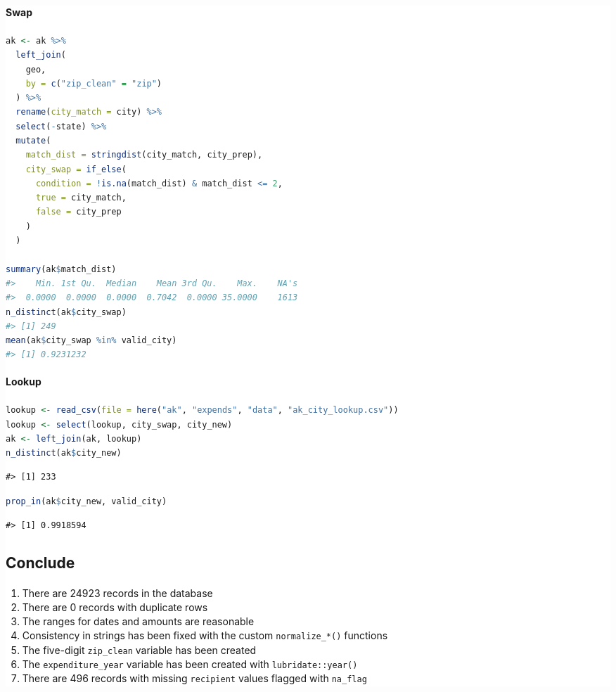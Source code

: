 #### Swap

``` r
ak <- ak %>%
  left_join(
    geo,
    by = c("zip_clean" = "zip")
  ) %>%
  rename(city_match = city) %>%
  select(-state) %>% 
  mutate(
    match_dist = stringdist(city_match, city_prep),
    city_swap = if_else(
      condition = !is.na(match_dist) & match_dist <= 2,
      true = city_match,
      false = city_prep
    )
  )

summary(ak$match_dist)
#>    Min. 1st Qu.  Median    Mean 3rd Qu.    Max.    NA's 
#>  0.0000  0.0000  0.0000  0.7042  0.0000 35.0000    1613
n_distinct(ak$city_swap)
#> [1] 249
mean(ak$city_swap %in% valid_city)
#> [1] 0.9231232
```

#### Lookup

``` r
lookup <- read_csv(file = here("ak", "expends", "data", "ak_city_lookup.csv"))
lookup <- select(lookup, city_swap, city_new)
ak <- left_join(ak, lookup)
n_distinct(ak$city_new)
```

    #> [1] 233

``` r
prop_in(ak$city_new, valid_city)
```

    #> [1] 0.9918594

## Conclude

1.  There are 24923 records in the database
2.  There are 0 records with duplicate rows
3.  The ranges for dates and amounts are reasonable
4.  Consistency in strings has been fixed with the custom
    `normalize_*()` functions
5.  The five-digit `zip_clean` variable has been created
6.  The `expenditure_year` variable has been created with
    `lubridate::year()`
7.  There are 496 records with missing `recipient` values flagged with
    `na_flag`
